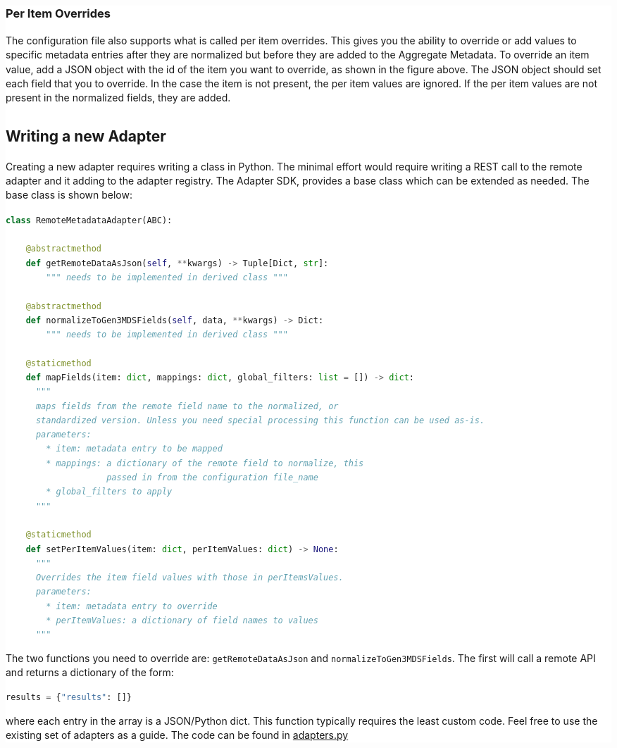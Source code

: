### Per Item Overrides

The configuration file also supports what is called per item overrides. This gives you the ability to override or add values to specific metadata entries after they are normalized but before they are added to the Aggregate Metadata. To override an item value, add a JSON object with the id of the item you want to override, as shown in the figure above. The JSON object should set each field that you to override. In the case the item is not present, the per item values are ignored. If the per item values are not present in the normalized fields, they are added.

## Writing a new Adapter

Creating a new adapter requires writing a class in Python. The minimal effort
would require writing a REST call to the remote adapter and it adding to the
adapter registry. The Adapter SDK, provides a base class which can be extended as needed. The base class is shown below:

```Python
class RemoteMetadataAdapter(ABC):

    @abstractmethod
    def getRemoteDataAsJson(self, **kwargs) -> Tuple[Dict, str]:
        """ needs to be implemented in derived class """

    @abstractmethod
    def normalizeToGen3MDSFields(self, data, **kwargs) -> Dict:
        """ needs to be implemented in derived class """

    @staticmethod
    def mapFields(item: dict, mappings: dict, global_filters: list = []) -> dict:
      """
      maps fields from the remote field name to the normalized, or
      standardized version. Unless you need special processing this function can be used as-is.
      parameters:
        * item: metadata entry to be mapped
        * mappings: a dictionary of the remote field to normalize, this
                    passed in from the configuration file_name
        * global_filters to apply
      """

    @staticmethod
    def setPerItemValues(item: dict, perItemValues: dict) -> None:
      """
      Overrides the item field values with those in perItemsValues.
      parameters:
        * item: metadata entry to override
        * perItemValues: a dictionary of field names to values
      """
```

The two functions you need to override are: ```getRemoteDataAsJson``` and
```normalizeToGen3MDSFields```. The first will call a remote API and returns a dictionary of the form:
```Python
results = {"results": []}
```
where each entry in the array is a JSON/Python dict. This function typically
requires the least custom code. Feel free to use the existing set of adapters as a guide.
The code can be found in [adapters.py](https://github.com/uc-cdis/metadata-service/blob/chore/add_adapter_doc/src/mds/agg_mds/adapters.py)
